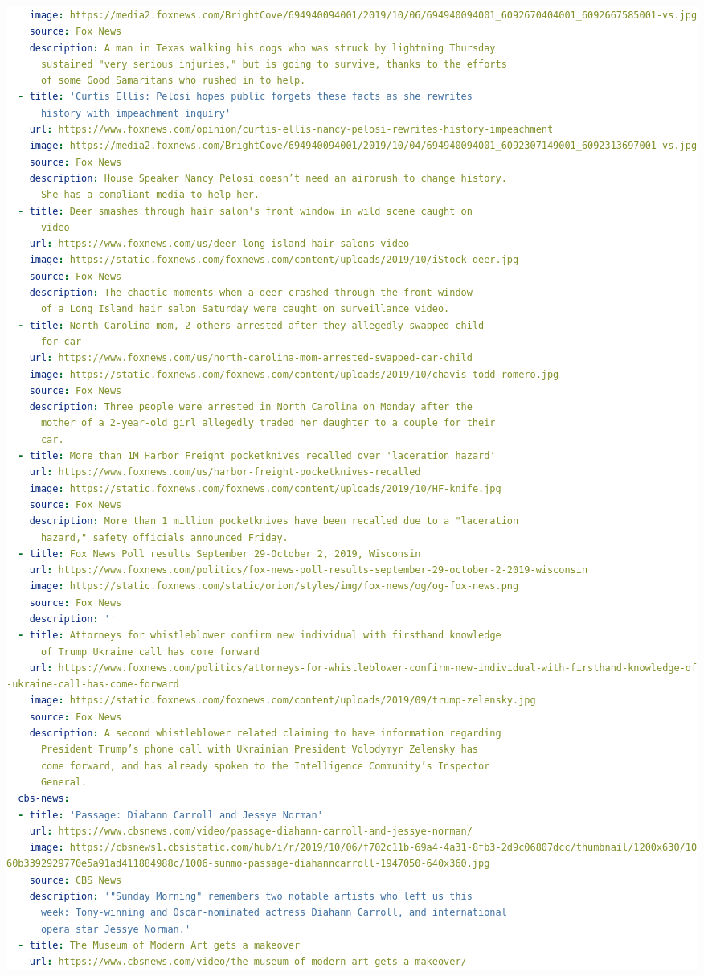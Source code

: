 ```yaml
    image: https://media2.foxnews.com/BrightCove/694940094001/2019/10/06/694940094001_6092670404001_6092667585001-vs.jpg
    source: Fox News
    description: A man in Texas walking his dogs who was struck by lightning Thursday
      sustained "very serious injuries," but is going to survive, thanks to the efforts
      of some Good Samaritans who rushed in to help.
  - title: 'Curtis Ellis: Pelosi hopes public forgets these facts as she rewrites
      history with impeachment inquiry'
    url: https://www.foxnews.com/opinion/curtis-ellis-nancy-pelosi-rewrites-history-impeachment
    image: https://media2.foxnews.com/BrightCove/694940094001/2019/10/04/694940094001_6092307149001_6092313697001-vs.jpg
    source: Fox News
    description: House Speaker Nancy Pelosi doesn’t need an airbrush to change history.
      She has a compliant media to help her.
  - title: Deer smashes through hair salon's front window in wild scene caught on
      video
    url: https://www.foxnews.com/us/deer-long-island-hair-salons-video
    image: https://static.foxnews.com/foxnews.com/content/uploads/2019/10/iStock-deer.jpg
    source: Fox News
    description: The chaotic moments when a deer crashed through the front window
      of a Long Island hair salon Saturday were caught on surveillance video.
  - title: North Carolina mom, 2 others arrested after they allegedly swapped child
      for car
    url: https://www.foxnews.com/us/north-carolina-mom-arrested-swapped-car-child
    image: https://static.foxnews.com/foxnews.com/content/uploads/2019/10/chavis-todd-romero.jpg
    source: Fox News
    description: Three people were arrested in North Carolina on Monday after the
      mother of a 2-year-old girl allegedly traded her daughter to a couple for their
      car.
  - title: More than 1M Harbor Freight pocketknives recalled over 'laceration hazard'
    url: https://www.foxnews.com/us/harbor-freight-pocketknives-recalled
    image: https://static.foxnews.com/foxnews.com/content/uploads/2019/10/HF-knife.jpg
    source: Fox News
    description: More than 1 million pocketknives have been recalled due to a "laceration
      hazard," safety officials announced Friday.
  - title: Fox News Poll results September 29-October 2, 2019, Wisconsin
    url: https://www.foxnews.com/politics/fox-news-poll-results-september-29-october-2-2019-wisconsin
    image: https://static.foxnews.com/static/orion/styles/img/fox-news/og/og-fox-news.png
    source: Fox News
    description: ''
  - title: Attorneys for whistleblower confirm new individual with firsthand knowledge
      of Trump Ukraine call has come forward
    url: https://www.foxnews.com/politics/attorneys-for-whistleblower-confirm-new-individual-with-firsthand-knowledge-of-ukraine-call-has-come-forward
    image: https://static.foxnews.com/foxnews.com/content/uploads/2019/09/trump-zelensky.jpg
    source: Fox News
    description: A second whistleblower related claiming to have information regarding
      President Trump’s phone call with Ukrainian President Volodymyr Zelensky has
      come forward, and has already spoken to the Intelligence Community’s Inspector
      General.
  cbs-news:
  - title: 'Passage: Diahann Carroll and Jessye Norman'
    url: https://www.cbsnews.com/video/passage-diahann-carroll-and-jessye-norman/
    image: https://cbsnews1.cbsistatic.com/hub/i/r/2019/10/06/f702c11b-69a4-4a31-8fb3-2d9c06807dcc/thumbnail/1200x630/1060b3392929770e5a91ad411884988c/1006-sunmo-passage-diahanncarroll-1947050-640x360.jpg
    source: CBS News
    description: '"Sunday Morning" remembers two notable artists who left us this
      week: Tony-winning and Oscar-nominated actress Diahann Carroll, and international
      opera star Jessye Norman.'
  - title: The Museum of Modern Art gets a makeover
    url: https://www.cbsnews.com/video/the-museum-of-modern-art-gets-a-makeover/
```